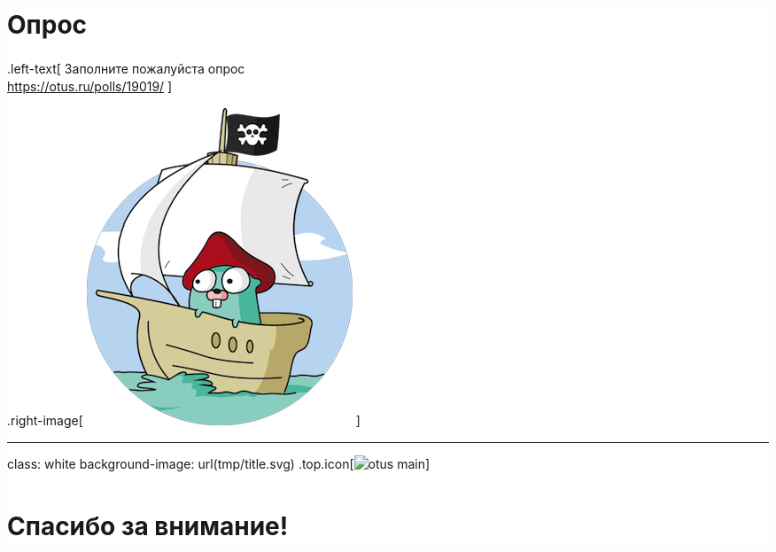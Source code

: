 # Опрос

.left-text[
Заполните пожалуйста опрос
<br>
https://otus.ru/polls/19019/
]

.right-image[
![](tmp/gopher7.png)
]

---
class: white
background-image: url(tmp/title.svg)
.top.icon[![otus main](https://drive.google.com/uc?id=18Jw9bQvL3KHfhGWNjqyQ3ihR3fV3tmk8)]

# Спасибо за внимание!
